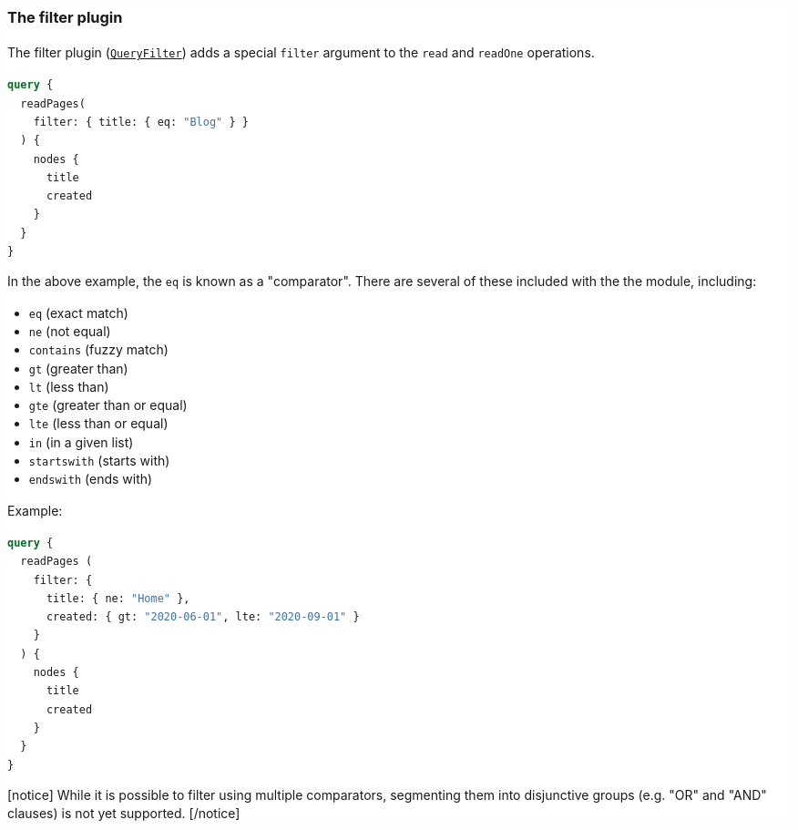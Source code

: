 ### The filter plugin

The filter plugin ([`QueryFilter`](api:SilverStripe\GraphQL\Schema\DataObject\Plugin\QueryFilter)) adds a
special `filter` argument to the `read` and `readOne` operations.

```graphql
query {
  readPages(
    filter: { title: { eq: "Blog" } }
  ) {
    nodes {
      title
      created
    }
  }
}
```

In the above example, the `eq` is known as a "comparator". There are several of these
included with the the module, including:

- `eq` (exact match)
- `ne` (not equal)
- `contains` (fuzzy match)
- `gt` (greater than)
- `lt` (less than)
- `gte` (greater than or equal)
- `lte` (less than or equal)
- `in` (in a given list)
- `startswith` (starts with)
- `endswith` (ends with)

Example:

```graphql
query {
  readPages (
    filter: {
      title: { ne: "Home" },
      created: { gt: "2020-06-01", lte: "2020-09-01" }
    }
  ) {
    nodes {
      title
      created
    }
  }
}
```

[notice]
While it is possible to filter using multiple comparators, segmenting them into
disjunctive groups (e.g. "OR" and "AND" clauses) is not yet supported.
[/notice]
